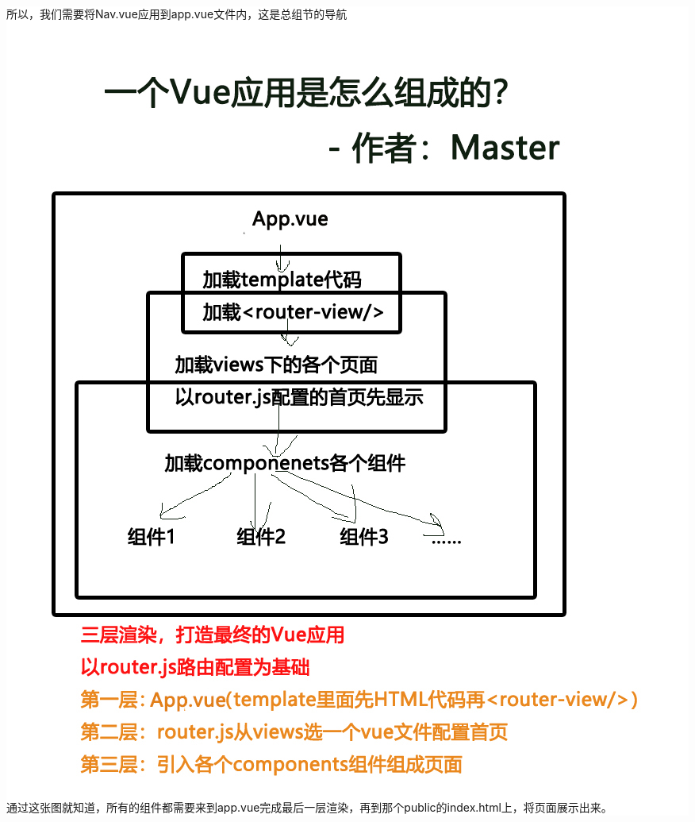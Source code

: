所以，我们需要将Nav.vue应用到app.vue文件内，这是总组节的导航

![Vue应用是怎么组成](assets/Vue应用是怎么组成.jpg)

通过这张图就知道，所有的组件都需要来到app.vue完成最后一层渲染，再到那个public的index.html上，将页面展示出来。
